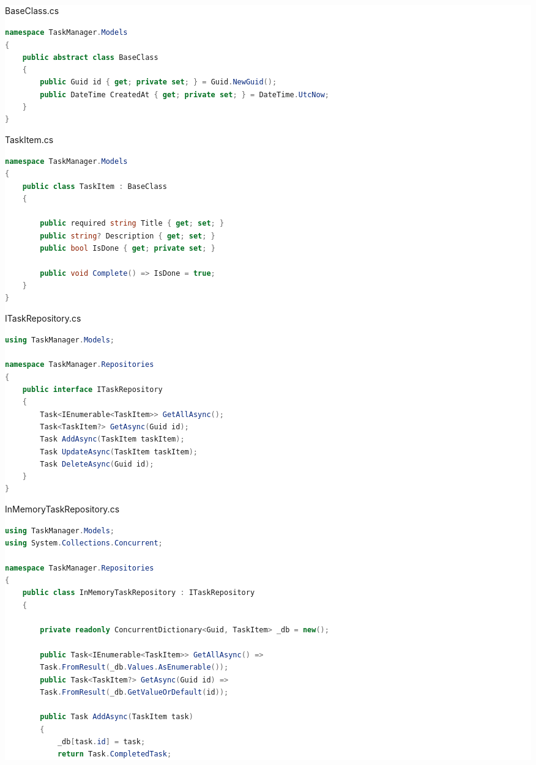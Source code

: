 BaseClass.cs
```cs
namespace TaskManager.Models
{
    public abstract class BaseClass
    {
        public Guid id { get; private set; } = Guid.NewGuid();
        public DateTime CreatedAt { get; private set; } = DateTime.UtcNow;
    }
}
```

TaskItem.cs
```cs
namespace TaskManager.Models
{
    public class TaskItem : BaseClass
    {

        public required string Title { get; set; }
        public string? Description { get; set; }
        public bool IsDone { get; private set; }

        public void Complete() => IsDone = true;
    }
}
```

ITaskRepository.cs
```cs
using TaskManager.Models;

namespace TaskManager.Repositories
{
    public interface ITaskRepository
    {
        Task<IEnumerable<TaskItem>> GetAllAsync();
        Task<TaskItem?> GetAsync(Guid id);
        Task AddAsync(TaskItem taskItem);
        Task UpdateAsync(TaskItem taskItem);
        Task DeleteAsync(Guid id);
    }
}
```

InMemoryTaskRepository.cs
```c# 
using TaskManager.Models;
using System.Collections.Concurrent;

namespace TaskManager.Repositories
{
    public class InMemoryTaskRepository : ITaskRepository
    {

        private readonly ConcurrentDictionary<Guid, TaskItem> _db = new();

        public Task<IEnumerable<TaskItem>> GetAllAsync() =>
        Task.FromResult(_db.Values.AsEnumerable());
        public Task<TaskItem?> GetAsync(Guid id) =>
        Task.FromResult(_db.GetValueOrDefault(id));

        public Task AddAsync(TaskItem task)
        {
            _db[task.id] = task;
            return Task.CompletedTask;
```